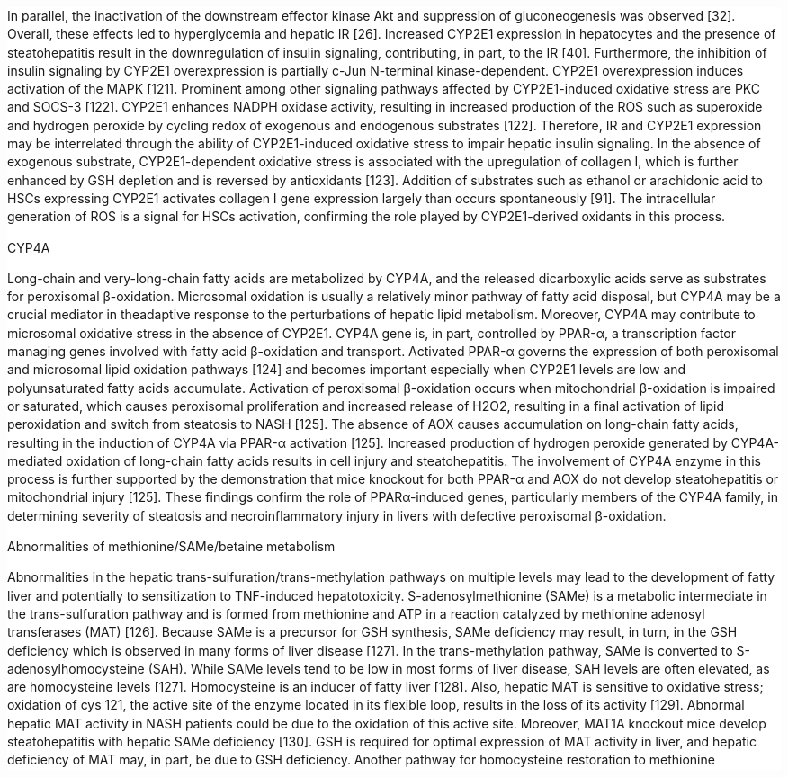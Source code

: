 In parallel, the inactivation of the downstream effector kinase Akt and suppression of gluconeogenesis was observed [32]. Overall, these effects led to hyperglycemia and hepatic IR [26]. Increased CYP2E1 expression in hepatocytes and the presence of steatohepatitis result in the downregulation of insulin signaling, contributing, in part, to the IR [40]. Furthermore, the inhibition of insulin signaling by CYP2E1 overexpression is partially c-Jun N-terminal kinase-dependent. CYP2E1 overexpression induces activation of the MAPK [121]. Prominent among other signaling pathways affected by CYP2E1-induced oxidative stress are PKC and SOCS-3 [122]. CYP2E1 enhances NADPH oxidase activity, resulting in increased production of the ROS such as superoxide and hydrogen peroxide by cycling redox of exogenous and endogenous substrates [122]. Therefore, IR and CYP2E1 expression may be interrelated through the ability of CYP2E1-induced oxidative stress to impair hepatic insulin signaling. In the absence of exogenous substrate, CYP2E1-dependent oxidative stress is associated with the upregulation of collagen I, which is further enhanced by GSH depletion and is reversed by antioxidants [123]. Addition of substrates such as ethanol or arachidonic acid to HSCs expressing CYP2E1 activates collagen I gene expression largely than occurs spontaneously [91]. The intracellular generation of ROS is a signal for HSCs activation, confirming the role played by CYP2E1-derived oxidants in this process.

CYP4A

Long-chain and very-long-chain fatty acids are metabolized by CYP4A, and the released dicarboxylic acids serve as substrates for peroxisomal β-oxidation. Microsomal oxidation is usually a relatively minor pathway of fatty acid disposal, but CYP4A may be a crucial mediator in theadaptive response to the perturbations of hepatic lipid metabolism. Moreover, CYP4A may contribute to microsomal oxidative stress in the absence of CYP2E1. CYP4A gene is, in part, controlled by PPAR-α, a transcription factor managing genes involved with fatty acid β-oxidation and transport. Activated PPAR-α governs the expression of both peroxisomal and microsomal lipid oxidation pathways [124] and becomes important especially when CYP2E1 levels are low and polyunsaturated fatty acids accumulate. Activation of peroxisomal β-oxidation occurs when mitochondrial β-oxidation is impaired or saturated, which causes peroxisomal proliferation and increased release of H2O2, resulting in a final activation of lipid peroxidation and switch from steatosis to NASH [125]. The absence of AOX causes accumulation on long-chain fatty acids, resulting in the induction of CYP4A via PPAR-α activation [125]. Increased production of hydrogen peroxide generated by CYP4A-mediated oxidation of long-chain fatty acids results in cell injury and steatohepatitis. The involvement of CYP4A enzyme in this process is further supported by the demonstration that mice knockout for both PPAR-α and AOX do not develop steatohepatitis or mitochondrial injury [125]. These findings confirm the role of PPARα-induced genes, particularly members of the CYP4A family, in determining severity of steatosis and necroinflammatory injury in livers with defective peroxisomal β-oxidation.

Abnormalities of methionine/SAMe/betaine metabolism

Abnormalities in the hepatic trans-sulfuration/trans-methylation pathways on multiple levels may lead to the development of fatty liver and potentially to sensitization to TNF-induced hepatotoxicity. S-adenosylmethionine (SAMe) is a metabolic intermediate in the trans-sulfuration pathway and is formed from methionine and ATP in a reaction catalyzed by methionine adenosyl transferases (MAT) [126]. Because SAMe is a precursor for GSH synthesis, SAMe deficiency may result, in turn, in the GSH deficiency which is observed in many forms of liver disease [127]. In the trans-methylation pathway, SAMe is converted to S-adenosylhomocysteine (SAH). While SAMe levels tend to be low in most forms of liver disease, SAH levels are often elevated, as are homocysteine levels [127]. Homocysteine is an inducer of fatty liver [128]. Also, hepatic MAT is sensitive to oxidative stress; oxidation of cys 121, the active site of the enzyme located in its flexible loop, results in the loss of its activity [129]. Abnormal hepatic MAT activity in NASH patients could be due to the oxidation of this active site. Moreover, MAT1A knockout mice develop steatohepatitis with hepatic SAMe deficiency [130]. GSH is required for optimal expression of MAT activity in liver, and hepatic deficiency of MAT may, in part, be due to GSH deficiency. Another pathway for homocysteine restoration to methionine
